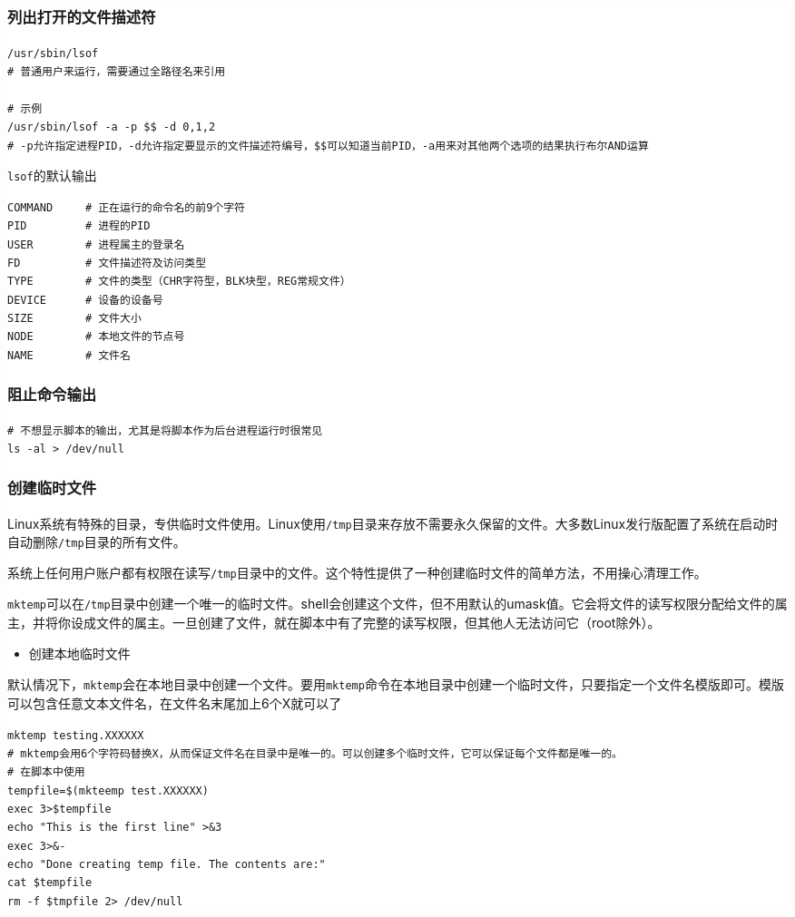 ### 列出打开的文件描述符

```shell
/usr/sbin/lsof
# 普通用户来运行，需要通过全路径名来引用

# 示例
/usr/sbin/lsof -a -p $$ -d 0,1,2
# -p允许指定进程PID，-d允许指定要显示的文件描述符编号，$$可以知道当前PID，-a用来对其他两个选项的结果执行布尔AND运算
```

`lsof`的默认输出

```shell
COMMAND		# 正在运行的命令名的前9个字符
PID			# 进程的PID
USER		# 进程属主的登录名
FD			# 文件描述符及访问类型
TYPE		# 文件的类型（CHR字符型，BLK块型，REG常规文件）
DEVICE		# 设备的设备号
SIZE		# 文件大小
NODE		# 本地文件的节点号
NAME		# 文件名
```

### 阻止命令输出

```shell
# 不想显示脚本的输出，尤其是将脚本作为后台进程运行时很常见
ls -al > /dev/null
```

### 创建临时文件

Linux系统有特殊的目录，专供临时文件使用。Linux使用`/tmp`目录来存放不需要永久保留的文件。大多数Linux发行版配置了系统在启动时自动删除`/tmp`目录的所有文件。

系统上任何用户账户都有权限在读写`/tmp`目录中的文件。这个特性提供了一种创建临时文件的简单方法，不用操心清理工作。

`mktemp`可以在`/tmp`目录中创建一个唯一的临时文件。shell会创建这个文件，但不用默认的umask值。它会将文件的读写权限分配给文件的属主，并将你设成文件的属主。一旦创建了文件，就在脚本中有了完整的读写权限，但其他人无法访问它（root除外）。

- 创建本地临时文件

默认情况下，`mktemp`会在本地目录中创建一个文件。要用`mktemp`命令在本地目录中创建一个临时文件，只要指定一个文件名模版即可。模版可以包含任意文本文件名，在文件名末尾加上6个X就可以了

```shell
mktemp testing.XXXXXX
# mktemp会用6个字符码替换X，从而保证文件名在目录中是唯一的。可以创建多个临时文件，它可以保证每个文件都是唯一的。
# 在脚本中使用
tempfile=$(mkteemp test.XXXXXX)
exec 3>$tempfile
echo "This is the first line" >&3
exec 3>&-
echo "Done creating temp file. The contents are:"
cat $tempfile
rm -f $tmpfile 2> /dev/null
```
